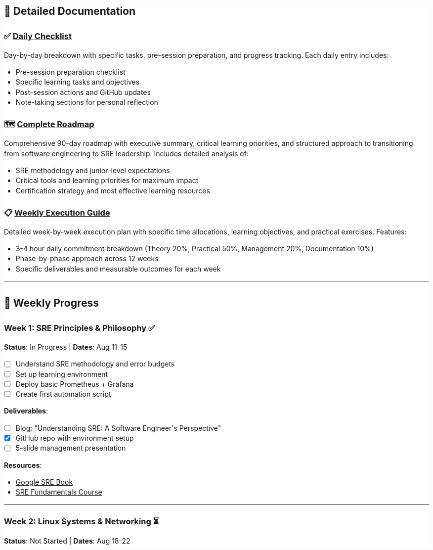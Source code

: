 ## 📖 Detailed Documentation

### ✅ [Daily Checklist](docs/DAILY_CHECKLIST.md)
Day-by-day breakdown with specific tasks, pre-session preparation, and progress tracking. Each daily entry includes:
- Pre-session preparation checklist
- Specific learning tasks and objectives
- Post-session actions and GitHub updates
- Note-taking sections for personal reflection

### 🗺️ [Complete Roadmap](docs/ROADMAP.md)
Comprehensive 90-day roadmap with executive summary, critical learning priorities, and structured approach to transitioning from software engineering to SRE leadership. Includes detailed analysis of:
- SRE methodology and junior-level expectations
- Critical tools and learning priorities for maximum impact
- Certification strategy and most effective learning resources

### 📋 [Weekly Execution Guide](docs/WEEKLY_EXECUTION_GUIDE.md)
Detailed week-by-week execution plan with specific time allocations, learning objectives, and practical exercises. Features:
- 3-4 hour daily commitment breakdown (Theory 20%, Practical 50%, Management 20%, Documentation 10%)
- Phase-by-phase approach across 12 weeks
- Specific deliverables and measurable outcomes for each week

---

## 📅 Weekly Progress

### Week 1: SRE Principles & Philosophy ✅
**Status**: In Progress | **Dates**: Aug 11-15

- [ ] Understand SRE methodology and error budgets
- [ ] Set up learning environment
- [ ] Deploy basic Prometheus + Grafana
- [ ] Create first automation script

**Deliverables**:
- [ ] Blog: "Understanding SRE: A Software Engineer's Perspective"
- [x] GitHub repo with environment setup
- [ ] 5-slide management presentation

**Resources**:
- [Google SRE Book](https://sre.google/sre-book/)
- [SRE Fundamentals Course](https://www.coursera.org/learn/site-reliability-engineering)

---

### Week 2: Linux Systems & Networking ⏳
**Status**: Not Started | **Dates**: Aug 18-22
